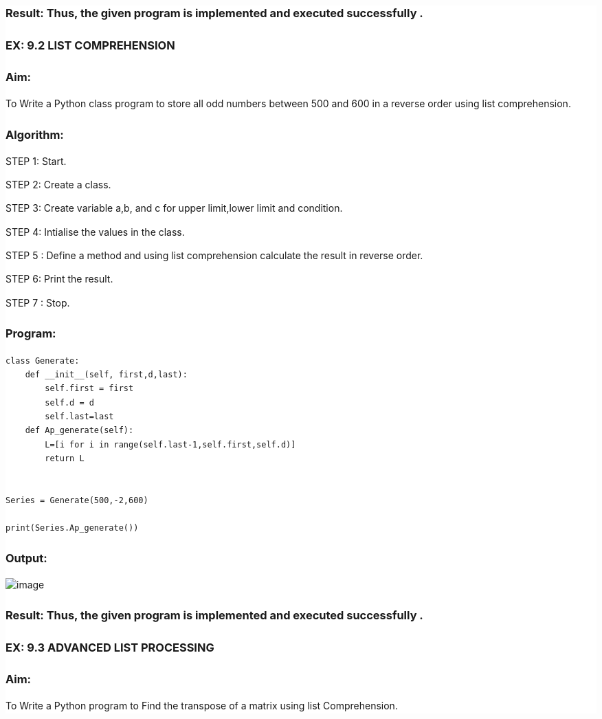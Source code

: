 ### Result: Thus, the given program is implemented and executed successfully .

### EX: 9.2 LIST COMPREHENSION
### Aim: 
To Write a Python class program to store all odd numbers between 500 and 600 in a reverse order  using list comprehension.
### Algorithm:
STEP 1: Start.

STEP 2: Create a class.

STEP 3: Create variable a,b, and c for upper limit,lower limit and condition.

STEP 4: Intialise the values in the class.

STEP 5 : Define a method and using list comprehension calculate the result in reverse order.

STEP 6: Print the result.

STEP 7 : Stop.

### Program:
```
class Generate:
    def __init__(self, first,d,last):
        self.first = first
        self.d = d
        self.last=last
    def Ap_generate(self):
        L=[i for i in range(self.last-1,self.first,self.d)]
        return L


Series = Generate(500,-2,600)

print(Series.Ap_generate())

```
### Output:
 ![image](https://github.com/23013357/19CS301Module-9/blob/main/w.png)

### Result: Thus, the given program is implemented and executed successfully .

### EX: 9.3 ADVANCED LIST PROCESSING
### Aim: 
To Write a Python program to Find the transpose of a matrix using list Comprehension.
